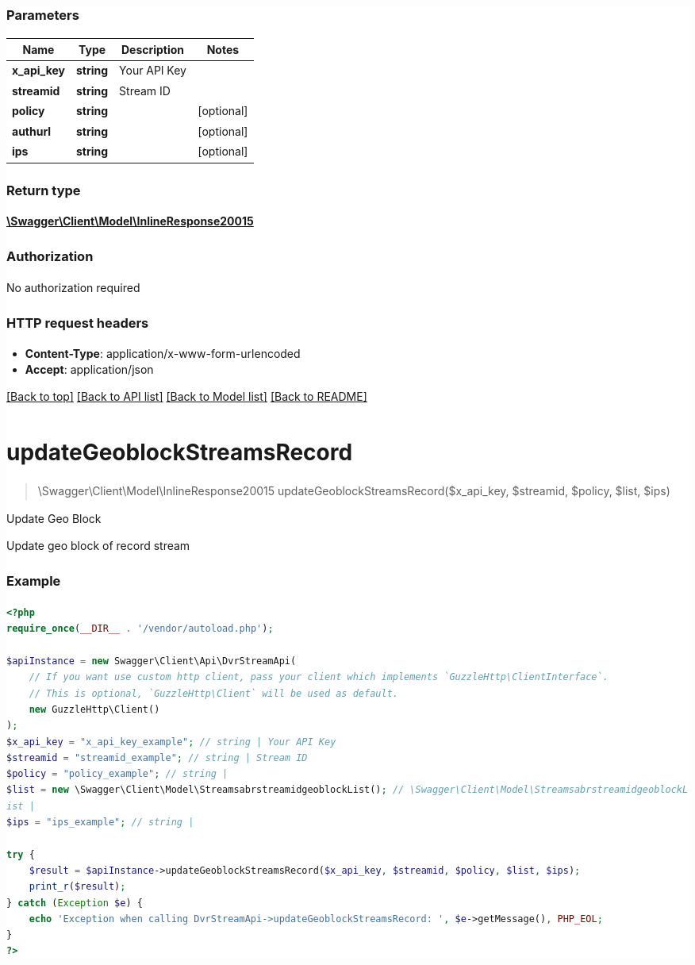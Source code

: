 ### Parameters

Name | Type | Description  | Notes
------------- | ------------- | ------------- | -------------
 **x_api_key** | **string**| Your API Key |
 **streamid** | **string**| Stream ID |
 **policy** | **string**|  | [optional]
 **authurl** | **string**|  | [optional]
 **ips** | **string**|  | [optional]

### Return type

[**\Swagger\Client\Model\InlineResponse20015**](../Model/InlineResponse20015.md)

### Authorization

No authorization required

### HTTP request headers

 - **Content-Type**: application/x-www-form-urlencoded
 - **Accept**: application/json

[[Back to top]](#) [[Back to API list]](../../README.md#documentation-for-api-endpoints) [[Back to Model list]](../../README.md#documentation-for-models) [[Back to README]](../../README.md)

# **updateGeoblockStreamsRecord**
> \Swagger\Client\Model\InlineResponse20015 updateGeoblockStreamsRecord($x_api_key, $streamid, $policy, $list, $ips)

Update Geo Block

Update geo block of record stream

### Example
```php
<?php
require_once(__DIR__ . '/vendor/autoload.php');

$apiInstance = new Swagger\Client\Api\DvrStreamApi(
    // If you want use custom http client, pass your client which implements `GuzzleHttp\ClientInterface`.
    // This is optional, `GuzzleHttp\Client` will be used as default.
    new GuzzleHttp\Client()
);
$x_api_key = "x_api_key_example"; // string | Your API Key
$streamid = "streamid_example"; // string | Stream ID
$policy = "policy_example"; // string | 
$list = new \Swagger\Client\Model\StreamsabrstreamidgeoblockList(); // \Swagger\Client\Model\StreamsabrstreamidgeoblockList | 
$ips = "ips_example"; // string | 

try {
    $result = $apiInstance->updateGeoblockStreamsRecord($x_api_key, $streamid, $policy, $list, $ips);
    print_r($result);
} catch (Exception $e) {
    echo 'Exception when calling DvrStreamApi->updateGeoblockStreamsRecord: ', $e->getMessage(), PHP_EOL;
}
?>
```
